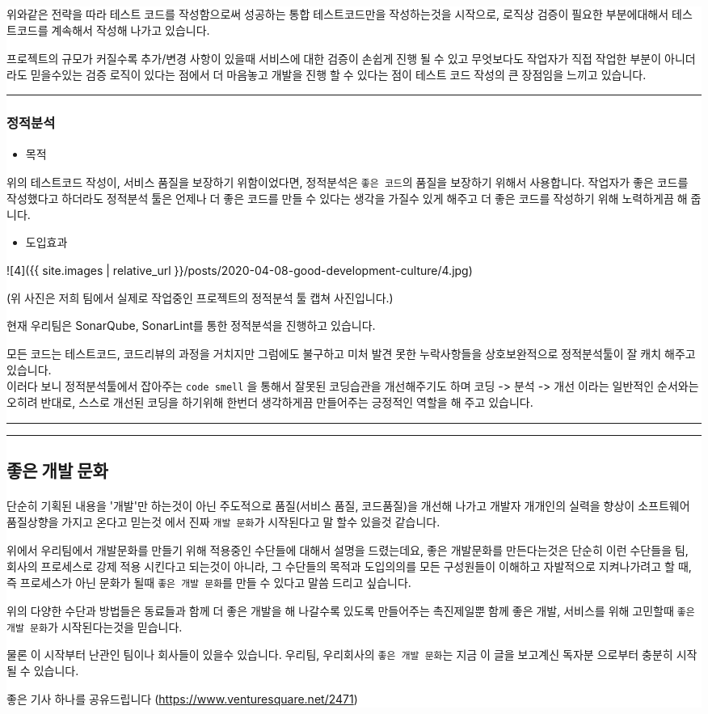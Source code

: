 위와같은 전략을 따라 테스트 코드를 작성함으로써 성공하는 통합 테스트코드만을 작성하는것을 시작으로, 로직상 검증이 필요한 부분에대해서 테스트코드를 계속해서 작성해 나가고 있습니다.  

프로젝트의 규모가 커질수록 추가/변경 사항이 있을때 서비스에 대한 검증이 손쉽게 진행 될 수 있고 무엇보다도 작업자가 직접 작업한 부분이 아니더라도 믿을수있는 검증 로직이 있다는 점에서 더 마음놓고 개발을 진행 할 수 있다는 점이 테스트 코드 작성의 큰 장점임을 느끼고 있습니다. 

---

### 정적분석

- 목적

위의 테스트코드 작성이, 서비스 품질을 보장하기 위함이었다면, 정적분석은 `좋은 코드`의 품질을 보장하기 위해서 사용합니다. 작업자가 좋은 코드를 작성했다고 하더라도 정적분석 툴은  언제나 더 좋은 코드를 만들 수 있다는 생각을 가질수 있게 해주고 더 좋은 코드를 작성하기 위해 노력하게끔 해 줍니다. 


- 도입효과

![4]({{ site.images | relative_url }}/posts/2020-04-08-good-development-culture/4.jpg)  

(위 사진은 저희 팀에서 실제로 작업중인 프로젝트의 정적분석 툴 캡쳐 사진입니다.)   

현재 우리팀은 SonarQube, SonarLint를 통한 정적분석을 진행하고 있습니다.  

모든 코드는 테스트코드, 코드리뷰의 과정을 거치지만 그럼에도 불구하고 미처 발견 못한 누락사항들을 상호보완적으로 정적분석툴이 잘 캐치 해주고 있습니다.   
이러다 보니 정적분석툴에서 잡아주는 `code smell` 을 통해서 잘못된 코딩습관을 개선해주기도 하며 코딩 -> 분석 -> 개선 이라는 일반적인 순서와는 오히려 반대로, 스스로 개선된 코딩을 하기위해 한번더 생각하게끔 만들어주는 긍정적인 역할을 해 주고 있습니다.  

---  
---  

## 좋은 개발 문화

단순히 기획된 내용을 '개발'만 하는것이 아닌 주도적으로 품질(서비스 품질, 코드품질)을 개선해 나가고 개발자 개개인의 실력을 향상이 소프트웨어 품질상향을 가지고 온다고 믿는것 에서 진짜 `개발 문화`가 시작된다고 말 할수 있을것 같습니다.  

위에서 우리팀에서 개발문화를 만들기 위해 적용중인 수단들에 대해서 설명을 드렸는데요, 좋은 개발문화를 만든다는것은 단순히 이런 수단들을 팀, 회사의 프로세스로 강제 적용 시킨다고 되는것이 아니라, 그 수단들의 목적과 도입의의를 모든 구성원들이 이해하고 자발적으로 지켜나가려고 할 때, 즉 프로세스가 아닌 문화가 될때 `좋은 개발 문화`를 만들 수 있다고 말씀 드리고 싶습니다.

위의 다양한 수단과 방법들은 동료들과 함께 더 좋은 개발을 해 나갈수록 있도록 만들어주는 촉진제일뿐 함께 좋은 개발, 서비스를 위해 고민할때 `좋은 개발 문화`가 시작된다는것을 믿습니다. 

물론 이 시작부터 난관인 팀이나 회사들이 있을수 있습니다. 우리팀, 우리회사의 `좋은 개발 문화`는 지금 이 글을 보고계신 독자분 으로부터 충분히 시작 될 수 있습니다.  

좋은 기사 하나를 공유드립니다 (https://www.venturesquare.net/2471)